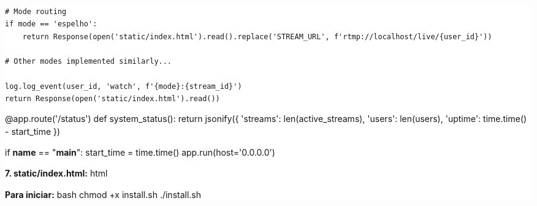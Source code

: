     # Mode routing
    if mode == 'espelho':
        return Response(open('static/index.html').read().replace('STREAM_URL', f'rtmp://localhost/live/{user_id}'))
    
    # Other modes implemented similarly...
    
    log.log_event(user_id, 'watch', f'{mode}:{stream_id}')
    return Response(open('static/index.html').read())

@app.route('/status')
def system_status():
    return jsonify({
        'streams': len(active_streams),
        'users': len(users),
        'uptime': time.time() - start_time
    })

if __name__ == "__main__":
    start_time = time.time()
    app.run(host='0.0.0.0')

**7. static/index.html:**
html
<!DOCTYPE html>
<html>
<head>
    <style>
        body { margin: 0; overflow: hidden; }
        video { width: 100vw; height: 100vh; object-fit: cover; }
    </style>
</head>
<body>
    <video id="video" autoplay muted playsinline></video>
    <script>
        const video = document.getElementById('video');
        if(Hls.isSupported()) {
            const hls = new Hls();
            hls.loadSource('STREAM_URL');
            hls.attachMedia(video);
            hls.on(Hls.Events.MANIFEST_PARSED,() => video.play());
        }
    </script>
</body>
</html>

**Para iniciar:**
bash
chmod +x install.sh
./install.sh
